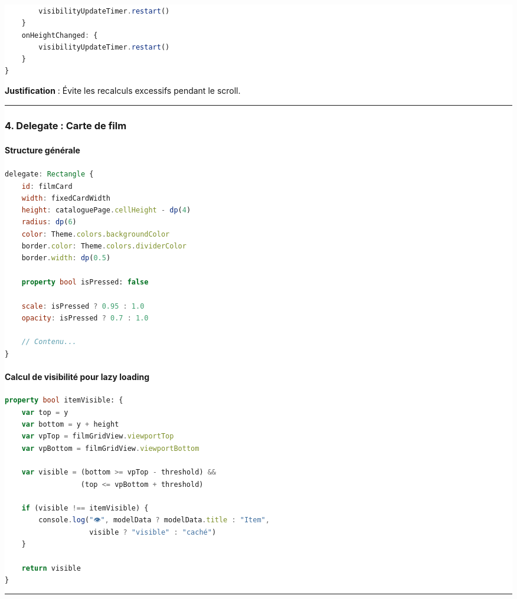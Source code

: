 ```qml
        visibilityUpdateTimer.restart()
    }
    onHeightChanged: {
        visibilityUpdateTimer.restart()
    }
}
```

**Justification** : Évite les recalculs excessifs pendant le scroll.

---

### 4. Delegate : Carte de film

#### Structure générale

```qml
delegate: Rectangle {
    id: filmCard
    width: fixedCardWidth
    height: cataloguePage.cellHeight - dp(4)
    radius: dp(6)
    color: Theme.colors.backgroundColor
    border.color: Theme.colors.dividerColor
    border.width: dp(0.5)
    
    property bool isPressed: false
    
    scale: isPressed ? 0.95 : 1.0
    opacity: isPressed ? 0.7 : 1.0
    
    // Contenu...
}
```

#### Calcul de visibilité pour lazy loading

```qml
property bool itemVisible: {
    var top = y
    var bottom = y + height
    var vpTop = filmGridView.viewportTop
    var vpBottom = filmGridView.viewportBottom
    
    var visible = (bottom >= vpTop - threshold) && 
                  (top <= vpBottom + threshold)
    
    if (visible !== itemVisible) {
        console.log("👁️", modelData ? modelData.title : "Item", 
                    visible ? "visible" : "caché")
    }
    
    return visible
}
```

---